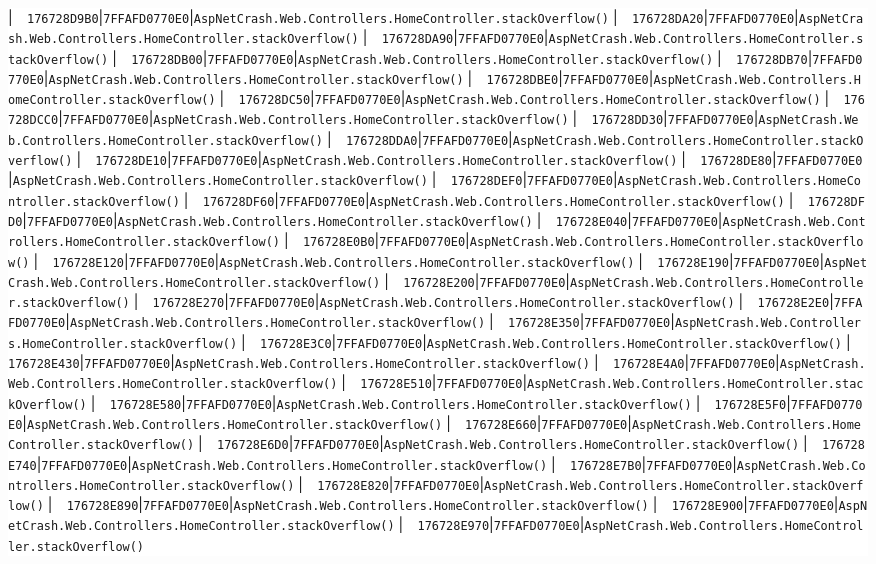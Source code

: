 |``  176728D9B0``|``7FFAFD0770E0``|``AspNetCrash.Web.Controllers.HomeController.stackOverflow()``
|``  176728DA20``|``7FFAFD0770E0``|``AspNetCrash.Web.Controllers.HomeController.stackOverflow()``
|``  176728DA90``|``7FFAFD0770E0``|``AspNetCrash.Web.Controllers.HomeController.stackOverflow()``
|``  176728DB00``|``7FFAFD0770E0``|``AspNetCrash.Web.Controllers.HomeController.stackOverflow()``
|``  176728DB70``|``7FFAFD0770E0``|``AspNetCrash.Web.Controllers.HomeController.stackOverflow()``
|``  176728DBE0``|``7FFAFD0770E0``|``AspNetCrash.Web.Controllers.HomeController.stackOverflow()``
|``  176728DC50``|``7FFAFD0770E0``|``AspNetCrash.Web.Controllers.HomeController.stackOverflow()``
|``  176728DCC0``|``7FFAFD0770E0``|``AspNetCrash.Web.Controllers.HomeController.stackOverflow()``
|``  176728DD30``|``7FFAFD0770E0``|``AspNetCrash.Web.Controllers.HomeController.stackOverflow()``
|``  176728DDA0``|``7FFAFD0770E0``|``AspNetCrash.Web.Controllers.HomeController.stackOverflow()``
|``  176728DE10``|``7FFAFD0770E0``|``AspNetCrash.Web.Controllers.HomeController.stackOverflow()``
|``  176728DE80``|``7FFAFD0770E0``|``AspNetCrash.Web.Controllers.HomeController.stackOverflow()``
|``  176728DEF0``|``7FFAFD0770E0``|``AspNetCrash.Web.Controllers.HomeController.stackOverflow()``
|``  176728DF60``|``7FFAFD0770E0``|``AspNetCrash.Web.Controllers.HomeController.stackOverflow()``
|``  176728DFD0``|``7FFAFD0770E0``|``AspNetCrash.Web.Controllers.HomeController.stackOverflow()``
|``  176728E040``|``7FFAFD0770E0``|``AspNetCrash.Web.Controllers.HomeController.stackOverflow()``
|``  176728E0B0``|``7FFAFD0770E0``|``AspNetCrash.Web.Controllers.HomeController.stackOverflow()``
|``  176728E120``|``7FFAFD0770E0``|``AspNetCrash.Web.Controllers.HomeController.stackOverflow()``
|``  176728E190``|``7FFAFD0770E0``|``AspNetCrash.Web.Controllers.HomeController.stackOverflow()``
|``  176728E200``|``7FFAFD0770E0``|``AspNetCrash.Web.Controllers.HomeController.stackOverflow()``
|``  176728E270``|``7FFAFD0770E0``|``AspNetCrash.Web.Controllers.HomeController.stackOverflow()``
|``  176728E2E0``|``7FFAFD0770E0``|``AspNetCrash.Web.Controllers.HomeController.stackOverflow()``
|``  176728E350``|``7FFAFD0770E0``|``AspNetCrash.Web.Controllers.HomeController.stackOverflow()``
|``  176728E3C0``|``7FFAFD0770E0``|``AspNetCrash.Web.Controllers.HomeController.stackOverflow()``
|``  176728E430``|``7FFAFD0770E0``|``AspNetCrash.Web.Controllers.HomeController.stackOverflow()``
|``  176728E4A0``|``7FFAFD0770E0``|``AspNetCrash.Web.Controllers.HomeController.stackOverflow()``
|``  176728E510``|``7FFAFD0770E0``|``AspNetCrash.Web.Controllers.HomeController.stackOverflow()``
|``  176728E580``|``7FFAFD0770E0``|``AspNetCrash.Web.Controllers.HomeController.stackOverflow()``
|``  176728E5F0``|``7FFAFD0770E0``|``AspNetCrash.Web.Controllers.HomeController.stackOverflow()``
|``  176728E660``|``7FFAFD0770E0``|``AspNetCrash.Web.Controllers.HomeController.stackOverflow()``
|``  176728E6D0``|``7FFAFD0770E0``|``AspNetCrash.Web.Controllers.HomeController.stackOverflow()``
|``  176728E740``|``7FFAFD0770E0``|``AspNetCrash.Web.Controllers.HomeController.stackOverflow()``
|``  176728E7B0``|``7FFAFD0770E0``|``AspNetCrash.Web.Controllers.HomeController.stackOverflow()``
|``  176728E820``|``7FFAFD0770E0``|``AspNetCrash.Web.Controllers.HomeController.stackOverflow()``
|``  176728E890``|``7FFAFD0770E0``|``AspNetCrash.Web.Controllers.HomeController.stackOverflow()``
|``  176728E900``|``7FFAFD0770E0``|``AspNetCrash.Web.Controllers.HomeController.stackOverflow()``
|``  176728E970``|``7FFAFD0770E0``|``AspNetCrash.Web.Controllers.HomeController.stackOverflow()``